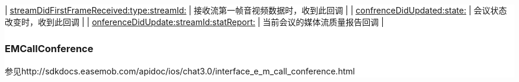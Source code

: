 | [streamDidFirstFrameReceived:type:streamId:](http://sdkdocs.easemob.com/apidoc/ios/chat3.0/protocol_e_m_conference_manager_delegate-p.html#a1879f50eea95cdabbf0e265bc1a03fef) | 接收流第一帧音视频数据时，收到此回调                         |
| [confrenceDidUpdated:state:](http://sdkdocs.easemob.com/apidoc/ios/chat3.0/protocol_e_m_conference_manager_delegate-p.html#ac03c8bd548fd6ae0623eb0b6f99f8b80) | 会议状态改变时，收到此回调                                   |
| [onferenceDidUpdate:streamId:statReport:](http://sdkdocs.easemob.com/apidoc/ios/chat3.0/protocol_e_m_conference_manager_delegate-p.html#a8940c01890169f6c5a68f8d6787264e9) | 当前会议的媒体流质量报告回调                                 |

###  EMCallConference

参见http://sdkdocs.easemob.com/apidoc/ios/chat3.0/interface_e_m_call_conference.html